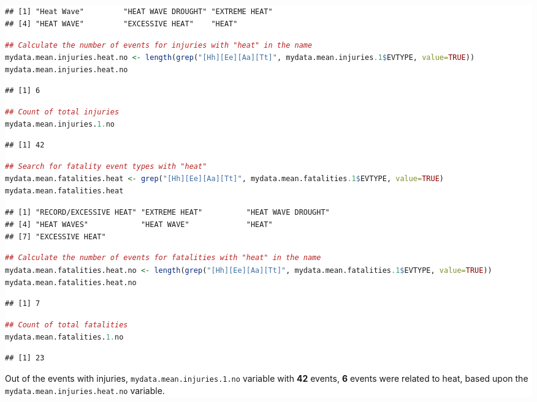 ```
## [1] "Heat Wave"         "HEAT WAVE DROUGHT" "EXTREME HEAT"     
## [4] "HEAT WAVE"         "EXCESSIVE HEAT"    "HEAT"
```

```r
## Calculate the number of events for injuries with "heat" in the name             
mydata.mean.injuries.heat.no <- length(grep("[Hh][Ee][Aa][Tt]", mydata.mean.injuries.1$EVTYPE, value=TRUE))
mydata.mean.injuries.heat.no
```

```
## [1] 6
```

```r
## Count of total injuries
mydata.mean.injuries.1.no
```

```
## [1] 42
```

```r
## Search for fatality event types with "heat"
mydata.mean.fatalities.heat <- grep("[Hh][Ee][Aa][Tt]", mydata.mean.fatalities.1$EVTYPE, value=TRUE)
mydata.mean.fatalities.heat
```

```
## [1] "RECORD/EXCESSIVE HEAT" "EXTREME HEAT"          "HEAT WAVE DROUGHT"    
## [4] "HEAT WAVES"            "HEAT WAVE"             "HEAT"                 
## [7] "EXCESSIVE HEAT"
```

```r
## Calculate the number of events for fatalities with "heat" in the name
mydata.mean.fatalities.heat.no <- length(grep("[Hh][Ee][Aa][Tt]", mydata.mean.fatalities.1$EVTYPE, value=TRUE))
mydata.mean.fatalities.heat.no
```

```
## [1] 7
```

```r
## Count of total fatalities
mydata.mean.fatalities.1.no
```

```
## [1] 23
```

Out of the events with injuries, `mydata.mean.injuries.1.no` variable with 
**42**  events, **6** events were 
related to heat, based upon the `mydata.mean.injuries.heat.no` variable.   

